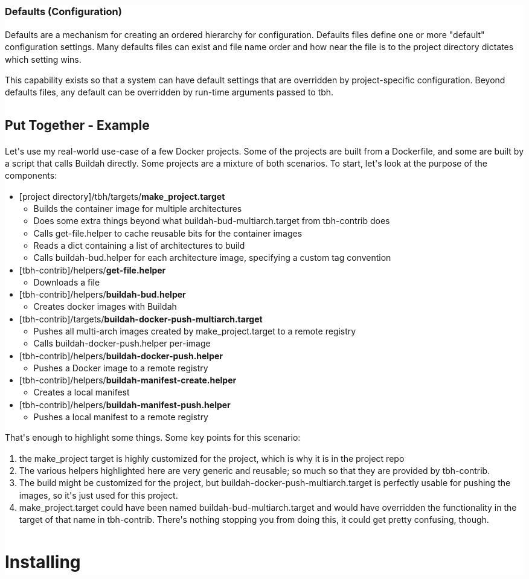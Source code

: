 ### Defaults (Configuration)

Defaults are a mechanism for creating an ordered hierarchy for configuration.
Defaults files define one or more "default" configuration settings. Many
defaults files can exist and file name order and how near the file is to the
project directory dictates which setting wins.

This capability exists so that a system can have default settings that are
overridden by project-specific configuration. Beyond defaults files, any default
can be overridden by run-time arguments passed to tbh.

## Put Together - Example

Let's use my real-world use-case of a few Docker projects. Some of the projects
are built from a Dockerfile, and some are built by a script that calls Buildah
directly. Some projects are a mixture of both scenarios. To start, let's look at
the purpose of the components:

* [project directory]/tbh/targets/**make_project.target**
    * Builds the container image for multiple architectures
    * Does some extra things beyond what buildah-bud-multiarch.target from tbh-contrib does
    * Calls get-file.helper to cache reusable bits for the container images
    * Reads a dict containing a list of architectures to build
    * Calls buildah-bud.helper for each architecture image, specifying a custom tag convention
* [tbh-contrib]/helpers/**get-file.helper**
    * Downloads a file
* [tbh-contrib]/helpers/**buildah-bud.helper**
    * Creates docker images with Buildah
* [tbh-contrib]/targets/**buildah-docker-push-multiarch.target**
    * Pushes all multi-arch images created by make_project.target to a remote registry
    * Calls buildah-docker-push.helper per-image
* [tbh-contrib]/helpers/**buildah-docker-push.helper**
    * Pushes a Docker image to a remote registry
* [tbh-contrib]/helpers/**buildah-manifest-create.helper**
    * Creates a local manifest
* [tbh-contrib]/helpers/**buildah-manifest-push.helper**
    * Pushes a local manifest to a remote registry

That's enough to highlight some things. Some key points for this scenario:

1. the make_project target is highly customized for the project, which is why it is in the project repo
1. The various helpers highlighted here are very generic and reusable; so much so that they are provided by tbh-contrib.
1. The build might be customized for the project, but buildah-docker-push-multiarch.target is perfectly usable for pushing the images, so it's just used for this project.
1. make_project.target could have been named buildah-bud-multiarch.target and would have overridden the functionality in the target of that name in tbh-contrib. There's nothing stopping you from doing this, it could get pretty confusing, though.

# Installing
